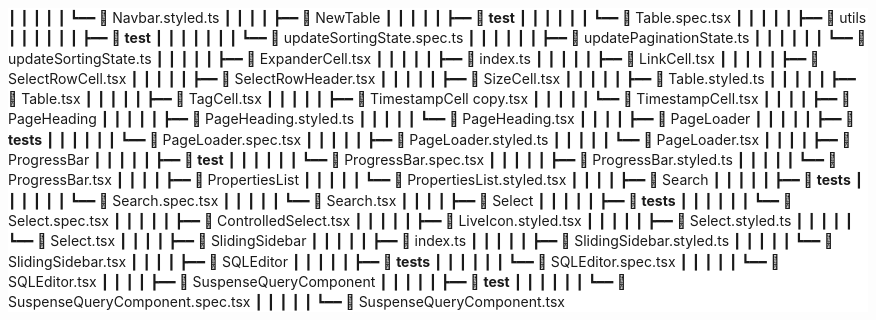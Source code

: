 ┃   ┃   ┃   ┃   ┃   ┗━━ 📄 Navbar.styled.ts
┃   ┃   ┃   ┃   ┣━━ 📂 NewTable
┃   ┃   ┃   ┃   ┃   ┣━━ 📂 __test__
┃   ┃   ┃   ┃   ┃   ┃   ┗━━ 📄 Table.spec.tsx
┃   ┃   ┃   ┃   ┃   ┣━━ 📂 utils
┃   ┃   ┃   ┃   ┃   ┃   ┣━━ 📂 __test__
┃   ┃   ┃   ┃   ┃   ┃   ┃   ┗━━ 📄 updateSortingState.spec.ts
┃   ┃   ┃   ┃   ┃   ┃   ┣━━ 📄 updatePaginationState.ts
┃   ┃   ┃   ┃   ┃   ┃   ┗━━ 📄 updateSortingState.ts
┃   ┃   ┃   ┃   ┃   ┣━━ 📄 ExpanderCell.tsx
┃   ┃   ┃   ┃   ┃   ┣━━ 📄 index.ts
┃   ┃   ┃   ┃   ┃   ┣━━ 📄 LinkCell.tsx
┃   ┃   ┃   ┃   ┃   ┣━━ 📄 SelectRowCell.tsx
┃   ┃   ┃   ┃   ┃   ┣━━ 📄 SelectRowHeader.tsx
┃   ┃   ┃   ┃   ┃   ┣━━ 📄 SizeCell.tsx
┃   ┃   ┃   ┃   ┃   ┣━━ 📄 Table.styled.ts
┃   ┃   ┃   ┃   ┃   ┣━━ 📄 Table.tsx
┃   ┃   ┃   ┃   ┃   ┣━━ 📄 TagCell.tsx
┃   ┃   ┃   ┃   ┃   ┣━━ 📄 TimestampCell copy.tsx
┃   ┃   ┃   ┃   ┃   ┗━━ 📄 TimestampCell.tsx
┃   ┃   ┃   ┃   ┣━━ 📂 PageHeading
┃   ┃   ┃   ┃   ┃   ┣━━ 📄 PageHeading.styled.ts
┃   ┃   ┃   ┃   ┃   ┗━━ 📄 PageHeading.tsx
┃   ┃   ┃   ┃   ┣━━ 📂 PageLoader
┃   ┃   ┃   ┃   ┃   ┣━━ 📂 __tests__
┃   ┃   ┃   ┃   ┃   ┃   ┗━━ 📄 PageLoader.spec.tsx
┃   ┃   ┃   ┃   ┃   ┣━━ 📄 PageLoader.styled.ts
┃   ┃   ┃   ┃   ┃   ┗━━ 📄 PageLoader.tsx
┃   ┃   ┃   ┃   ┣━━ 📂 ProgressBar
┃   ┃   ┃   ┃   ┃   ┣━━ 📂 __test__
┃   ┃   ┃   ┃   ┃   ┃   ┗━━ 📄 ProgressBar.spec.tsx
┃   ┃   ┃   ┃   ┃   ┣━━ 📄 ProgressBar.styled.ts
┃   ┃   ┃   ┃   ┃   ┗━━ 📄 ProgressBar.tsx
┃   ┃   ┃   ┃   ┣━━ 📂 PropertiesList
┃   ┃   ┃   ┃   ┃   ┗━━ 📄 PropertiesList.styled.tsx
┃   ┃   ┃   ┃   ┣━━ 📂 Search
┃   ┃   ┃   ┃   ┃   ┣━━ 📂 __tests__
┃   ┃   ┃   ┃   ┃   ┃   ┗━━ 📄 Search.spec.tsx
┃   ┃   ┃   ┃   ┃   ┗━━ 📄 Search.tsx
┃   ┃   ┃   ┃   ┣━━ 📂 Select
┃   ┃   ┃   ┃   ┃   ┣━━ 📂 __tests__
┃   ┃   ┃   ┃   ┃   ┃   ┗━━ 📄 Select.spec.tsx
┃   ┃   ┃   ┃   ┃   ┣━━ 📄 ControlledSelect.tsx
┃   ┃   ┃   ┃   ┃   ┣━━ 📄 LiveIcon.styled.tsx
┃   ┃   ┃   ┃   ┃   ┣━━ 📄 Select.styled.ts
┃   ┃   ┃   ┃   ┃   ┗━━ 📄 Select.tsx
┃   ┃   ┃   ┃   ┣━━ 📂 SlidingSidebar
┃   ┃   ┃   ┃   ┃   ┣━━ 📄 index.ts
┃   ┃   ┃   ┃   ┃   ┣━━ 📄 SlidingSidebar.styled.ts
┃   ┃   ┃   ┃   ┃   ┗━━ 📄 SlidingSidebar.tsx
┃   ┃   ┃   ┃   ┣━━ 📂 SQLEditor
┃   ┃   ┃   ┃   ┃   ┣━━ 📂 __tests__
┃   ┃   ┃   ┃   ┃   ┃   ┗━━ 📄 SQLEditor.spec.tsx
┃   ┃   ┃   ┃   ┃   ┗━━ 📄 SQLEditor.tsx
┃   ┃   ┃   ┃   ┣━━ 📂 SuspenseQueryComponent
┃   ┃   ┃   ┃   ┃   ┣━━ 📂 __test__
┃   ┃   ┃   ┃   ┃   ┃   ┗━━ 📄 SuspenseQueryComponent.spec.tsx
┃   ┃   ┃   ┃   ┃   ┗━━ 📄 SuspenseQueryComponent.tsx
